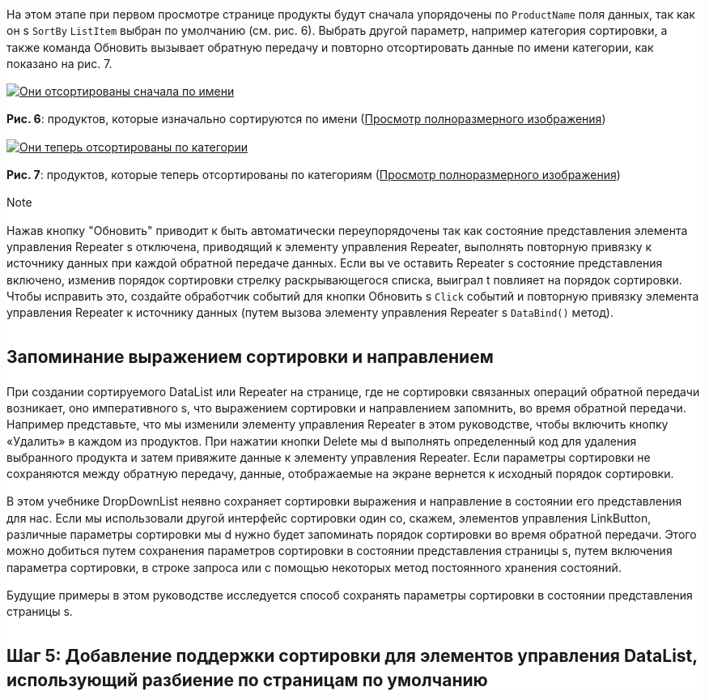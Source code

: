 На этом этапе при первом просмотре странице продукты будут сначала упорядочены по `ProductName` поля данных, так как он s `SortBy` `ListItem` выбран по умолчанию (см. рис. 6). Выбрать другой параметр, например категория сортировки, а также команда Обновить вызывает обратную передачу и повторно отсортировать данные по имени категории, как показано на рис. 7.


[![Они отсортированы сначала по имени](sorting-data-in-a-datalist-or-repeater-control-vb/_static/image15.png)](sorting-data-in-a-datalist-or-repeater-control-vb/_static/image14.png)

**Рис. 6**: продуктов, которые изначально сортируются по имени ([Просмотр полноразмерного изображения](sorting-data-in-a-datalist-or-repeater-control-vb/_static/image16.png))


[![Они теперь отсортированы по категории](sorting-data-in-a-datalist-or-repeater-control-vb/_static/image18.png)](sorting-data-in-a-datalist-or-repeater-control-vb/_static/image17.png)

**Рис. 7**: продуктов, которые теперь отсортированы по категориям ([Просмотр полноразмерного изображения](sorting-data-in-a-datalist-or-repeater-control-vb/_static/image19.png))


> [!NOTE]
> Нажав кнопку "Обновить" приводит к быть автоматически переупорядочены так как состояние представления элемента управления Repeater s отключена, приводящий к элементу управления Repeater, выполнять повторную привязку к источнику данных при каждой обратной передаче данных. Если вы ve оставить Repeater s состояние представления включено, изменив порядок сортировки стрелку раскрывающегося списка, выиграл t повлияет на порядок сортировки. Чтобы исправить это, создайте обработчик событий для кнопки Обновить s `Click` событий и повторную привязку элемента управления Repeater к источнику данных (путем вызова элементу управления Repeater s `DataBind()` метод).


## <a name="remembering-the-sort-expression-and-direction"></a>Запоминание выражением сортировки и направлением

При создании сортируемого DataList или Repeater на странице, где не сортировки связанных операций обратной передачи возникает, оно императивного s, что выражением сортировки и направлением запомнить, во время обратной передачи. Например представьте, что мы изменили элементу управления Repeater в этом руководстве, чтобы включить кнопку «Удалить» в каждом из продуктов. При нажатии кнопки Delete мы d выполнять определенный код для удаления выбранного продукта и затем привяжите данные к элементу управления Repeater. Если параметры сортировки не сохраняются между обратную передачу, данные, отображаемые на экране вернется к исходный порядок сортировки.

В этом учебнике DropDownList неявно сохраняет сортировки выражения и направление в состоянии его представления для нас. Если мы использовали другой интерфейс сортировки один со, скажем, элементов управления LinkButton, различные параметры сортировки мы d нужно будет запоминать порядок сортировки во время обратной передачи. Этого можно добиться путем сохранения параметров сортировки в состоянии представления страницы s, путем включения параметра сортировки, в строке запроса или с помощью некоторых метод постоянного хранения состояний.

Будущие примеры в этом руководстве исследуется способ сохранять параметры сортировки в состоянии представления страницы s.

## <a name="step-5-adding-sorting-support-to-a-datalist-that-uses-default-paging"></a>Шаг 5: Добавление поддержки сортировки для элементов управления DataList, использующий разбиение по страницам по умолчанию
